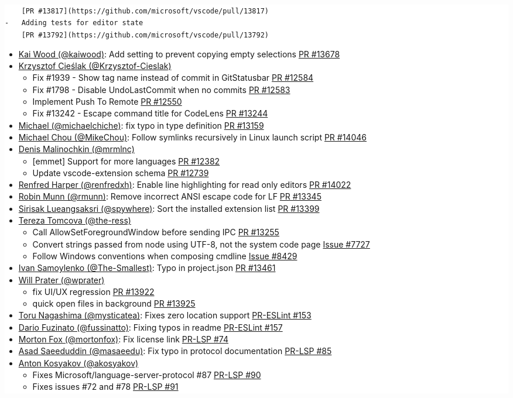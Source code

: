         [PR #13817](https://github.com/microsoft/vscode/pull/13817)
    -   Adding tests for editor state
        [PR #13792](https://github.com/microsoft/vscode/pull/13792)
-   [Kai Wood (@kaiwood)](https://github.com/kaiwood): Add setting to prevent
    copying empty selections
    [PR #13678](https://github.com/microsoft/vscode/pull/13678)
-   [Krzysztof Cieślak (@Krzysztof-Cieslak)](https://github.com/Krzysztof-Cieslak)
    -   Fix #1939 - Show tag name instead of commit in GitStatusbar
        [PR #12584](https://github.com/microsoft/vscode/pull/12584)
    -   Fix #1798 - Disable UndoLastCommit when no commits
        [PR #12583](https://github.com/microsoft/vscode/pull/12583)
    -   Implement Push To Remote
        [PR #12550](https://github.com/microsoft/vscode/pull/12550)
    -   Fix #13242 - Escape command title for CodeLens
        [PR #13244](https://github.com/microsoft/vscode/pull/13244)
-   [Michael (@michaelchiche)](https://github.com/michaelchiche): fix typo in
    type definition [PR #13159](https://github.com/microsoft/vscode/pull/13159)
-   [Michael Chou (@MikeChou)](https://github.com/MikeChou): Follow symlinks
    recursively in Linux launch script
    [PR #14046](https://github.com/microsoft/vscode/pull/14046)
-   [Denis Malinochkin (@mrmlnc)](https://github.com/mrmlnc)
    -   [emmet] Support for more languages
        [PR #12382](https://github.com/microsoft/vscode/pull/12382)
    -   Update vscode-extension schema
        [PR #12739](https://github.com/microsoft/vscode/pull/12739)
-   [Renfred Harper (@renfredxh)](https://github.com/renfredxh): Enable line
    highlighting for read only editors
    [PR #14022](https://github.com/microsoft/vscode/pull/14022)
-   [Robin Munn (@rmunn)](https://github.com/rmunn): Remove incorrect ANSI
    escape code for LF
    [PR #13345](https://github.com/microsoft/vscode/pull/13345)
-   [Sirisak Lueangsaksri (@spywhere)](https://github.com/spywhere): Sort the
    installed extension list
    [PR #13399](https://github.com/microsoft/vscode/pull/13399)
-   [Tereza Tomcova (@the-ress)](https://github.com/the-ress)
    -   Call AllowSetForegroundWindow before sending IPC
        [PR #13255](https://github.com/microsoft/vscode/pull/13255)
    -   Convert strings passed from node using UTF-8, not the system code page
        [Issue #7727](https://github.com/microsoft/vscode/issues/7727)
    -   Follow Windows conventions when composing cmdline
        [Issue #8429](https://github.com/microsoft/vscode/issues/8429)
-   [Ivan Samoylenko (@The-Smallest)](https://github.com/The-Smallest): Typo in
    project.json [PR #13461](https://github.com/microsoft/vscode/pull/13461)
-   [Will Prater (@wprater)](https://github.com/wprater)
    -   fix UI/UX regression
        [PR #13922](https://github.com/microsoft/vscode/pull/13922)
    -   quick open files in background
        [PR #13925](https://github.com/microsoft/vscode/pull/13925)
-   [Toru Nagashima (@mysticatea)](https://github.com/mysticatea): Fixes zero
    location support
    [PR-ESLint #153](https://github.com/microsoft/vscode-eslint/pull/153)
-   [Dario Fuzinato (@fussinatto)](https://github.com/fussinatto): Fixing typos
    in readme
    [PR-ESLint #157](https://github.com/microsoft/vscode-eslint/pull/157)
-   [Morton Fox (@mortonfox)](https://github.com/mortonfox): Fix license link
    [PR-LSP #74](https://github.com/microsoft/language-server-protocol/pull/74)
-   [Asad Saeeduddin (@masaeedu)](https://github.com/masaeedu): Fix typo in
    protocol documentation
    [PR-LSP #85](https://github.com/microsoft/language-server-protocol/pull/85)
-   [Anton Kosyakov (@akosyakov)](https://github.com/akosyakov)
    -   Fixes Microsoft/language-server-protocol #87
        [PR-LSP #90](https://github.com/microsoft/language-server-protocol/pull/90)
    -   Fixes issues #72 and #78
        [PR-LSP #91](https://github.com/microsoft/language-server-protocol/pull/91)